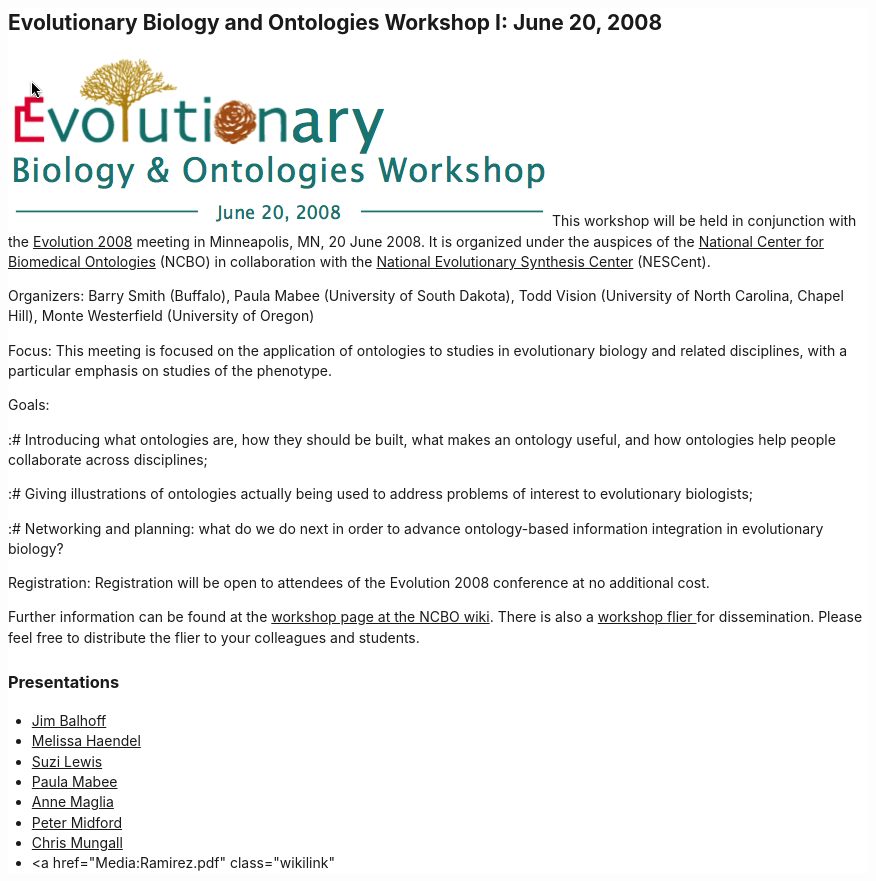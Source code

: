 ## Evolutionary Biology and Ontologies Workshop I: June 20, 2008

![](Evolution2008-OntologyWorkshop.png "Evolution2008-OntologyWorkshop.png")
This workshop will be held in conjunction with the [Evolution
2008](http://www.cce.umn.edu/conferences/evolution/) meeting in
Minneapolis, MN, 20 June 2008. It is organized under the auspices of the
[National Center for Biomedical Ontologies](http://ncbo.us) (NCBO) in
collaboration with the [National Evolutionary Synthesis
Center](http://www.nescent.org/) (NESCent).

Organizers: Barry Smith (Buffalo), Paula Mabee (University of South Dakota), Todd Vision (University of North Carolina, Chapel Hill), Monte Westerfield (University of Oregon)  



Focus: This meeting is focused on the application of ontologies to studies in evolutionary biology and related disciplines, with a particular emphasis on studies of the phenotype.  



Goals:  

:# Introducing what ontologies are, how they should be built, what makes
an ontology useful, and how ontologies help people collaborate across
disciplines;

:# Giving illustrations of ontologies actually being used to address
problems of interest to evolutionary biologists;

:# Networking and planning: what do we do next in order to advance
ontology-based information integration in evolutionary biology?

Registration: Registration will be open to attendees of the Evolution 2008 conference at no additional cost.  

Further information can be found at the [workshop page at the NCBO
wiki](http://www.bioontology.org/wiki/index.php/Evolutionary_Biology_and_Ontologies).
There is also a <a href="Media:EBO_Flyer.pdf" class="wikilink"
title="workshop flier ">workshop flier </a> for dissemination. Please
feel free to distribute the flier to your colleagues and students.

### Presentations

- <a href="Media:Balhoff.pdf" class="wikilink" title="Jim Balhoff">Jim
  Balhoff</a>
- <a href="Media:Evo2008.MAH.ppt" class="wikilink"
  title="Melissa Haendel">Melissa Haendel</a>
- <a href="Media:SuziLewis_Evo2008.pdf" class="wikilink"
  title="Suzi Lewis">Suzi Lewis</a>
- <a href="Media:Mabee.pdf" class="wikilink" title="Paula Mabee">Paula
  Mabee</a>
- <a href="Media:Maglia.ppt" class="wikilink" title="Anne Maglia">Anne
  Maglia</a>
- <a href="Media:Midford.ppt" class="wikilink" title="Peter Midford">Peter
  Midford</a>
- <a href="Media:Mungall.ppt" class="wikilink" title="Chris Mungall">Chris
  Mungall</a>
- <a href="Media:Ramirez.pdf" class="wikilink"